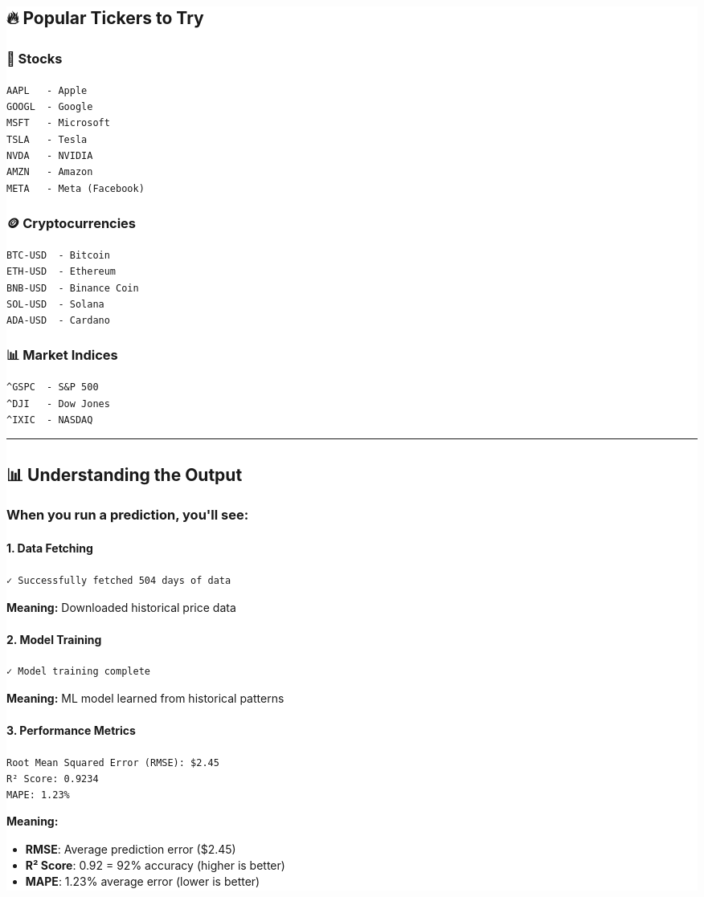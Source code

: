 
## 🔥 Popular Tickers to Try

### 💼 Stocks
```
AAPL   - Apple
GOOGL  - Google
MSFT   - Microsoft
TSLA   - Tesla
NVDA   - NVIDIA
AMZN   - Amazon
META   - Meta (Facebook)
```

### 🪙 Cryptocurrencies
```
BTC-USD  - Bitcoin
ETH-USD  - Ethereum
BNB-USD  - Binance Coin
SOL-USD  - Solana
ADA-USD  - Cardano
```

### 📊 Market Indices
```
^GSPC  - S&P 500
^DJI   - Dow Jones
^IXIC  - NASDAQ
```

---

## 📊 Understanding the Output

### When you run a prediction, you'll see:

#### 1. Data Fetching
```
✓ Successfully fetched 504 days of data
```
**Meaning:** Downloaded historical price data

#### 2. Model Training
```
✓ Model training complete
```
**Meaning:** ML model learned from historical patterns

#### 3. Performance Metrics
```
Root Mean Squared Error (RMSE): $2.45
R² Score: 0.9234
MAPE: 1.23%
```
**Meaning:**
- **RMSE**: Average prediction error ($2.45)
- **R² Score**: 0.92 = 92% accuracy (higher is better)
- **MAPE**: 1.23% average error (lower is better)
